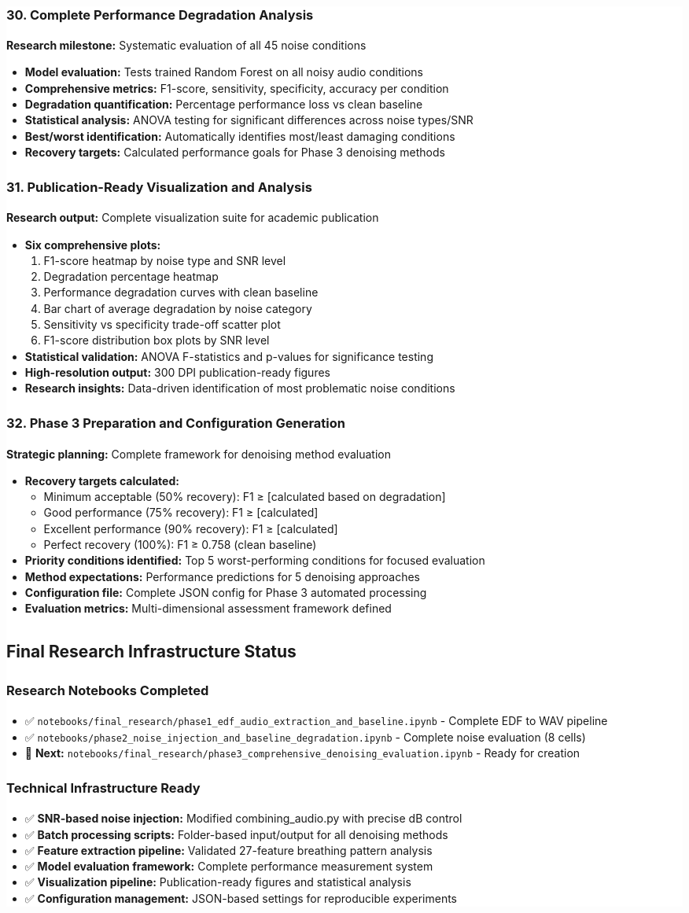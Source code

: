 ### 30. Complete Performance Degradation Analysis
**Research milestone:** Systematic evaluation of all 45 noise conditions
- **Model evaluation:** Tests trained Random Forest on all noisy audio conditions
- **Comprehensive metrics:** F1-score, sensitivity, specificity, accuracy per condition
- **Degradation quantification:** Percentage performance loss vs clean baseline
- **Statistical analysis:** ANOVA testing for significant differences across noise types/SNR
- **Best/worst identification:** Automatically identifies most/least damaging conditions
- **Recovery targets:** Calculated performance goals for Phase 3 denoising methods

### 31. Publication-Ready Visualization and Analysis
**Research output:** Complete visualization suite for academic publication
- **Six comprehensive plots:**
  1. F1-score heatmap by noise type and SNR level
  2. Degradation percentage heatmap 
  3. Performance degradation curves with clean baseline
  4. Bar chart of average degradation by noise category
  5. Sensitivity vs specificity trade-off scatter plot
  6. F1-score distribution box plots by SNR level
- **Statistical validation:** ANOVA F-statistics and p-values for significance testing
- **High-resolution output:** 300 DPI publication-ready figures
- **Research insights:** Data-driven identification of most problematic noise conditions

### 32. Phase 3 Preparation and Configuration Generation
**Strategic planning:** Complete framework for denoising method evaluation
- **Recovery targets calculated:**
  - Minimum acceptable (50% recovery): F1 ≥ [calculated based on degradation]
  - Good performance (75% recovery): F1 ≥ [calculated]
  - Excellent performance (90% recovery): F1 ≥ [calculated]
  - Perfect recovery (100%): F1 ≥ 0.758 (clean baseline)
- **Priority conditions identified:** Top 5 worst-performing conditions for focused evaluation
- **Method expectations:** Performance predictions for 5 denoising approaches
- **Configuration file:** Complete JSON config for Phase 3 automated processing
- **Evaluation metrics:** Multi-dimensional assessment framework defined

## Final Research Infrastructure Status

### Research Notebooks Completed
- ✅ `notebooks/final_research/phase1_edf_audio_extraction_and_baseline.ipynb` - Complete EDF to WAV pipeline
- ✅ `notebooks/phase2_noise_injection_and_baseline_degradation.ipynb` - Complete noise evaluation (8 cells)
- 🔄 **Next:** `notebooks/final_research/phase3_comprehensive_denoising_evaluation.ipynb` - Ready for creation

### Technical Infrastructure Ready
- ✅ **SNR-based noise injection:** Modified combining_audio.py with precise dB control
- ✅ **Batch processing scripts:** Folder-based input/output for all denoising methods
- ✅ **Feature extraction pipeline:** Validated 27-feature breathing pattern analysis
- ✅ **Model evaluation framework:** Complete performance measurement system
- ✅ **Visualization pipeline:** Publication-ready figures and statistical analysis
- ✅ **Configuration management:** JSON-based settings for reproducible experiments
